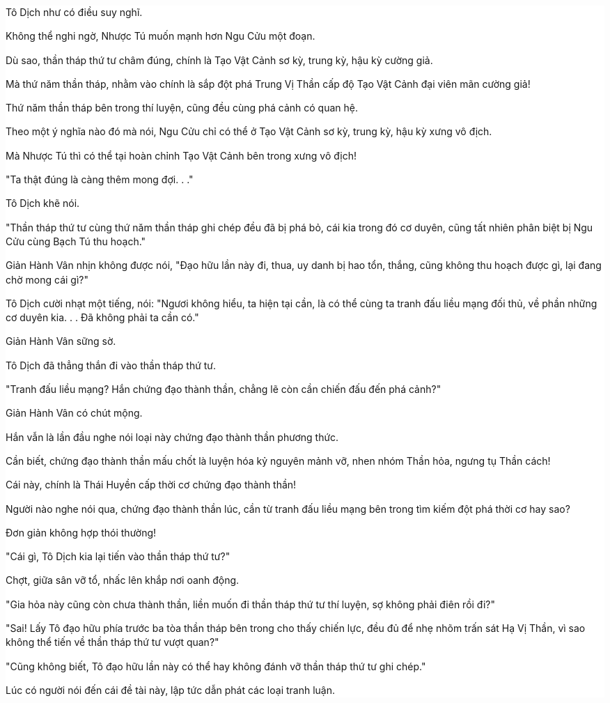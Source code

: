 Tô Dịch như có điều suy nghĩ.

Không thể nghi ngờ, Nhược Tú muốn mạnh hơn Ngu Cửu một đoạn.

Dù sao, thần tháp thứ tư châm đúng, chính là Tạo Vật Cảnh sơ kỳ, trung kỳ, hậu kỳ cường giả.

Mà thứ năm thần tháp, nhằm vào chính là sắp đột phá Trung Vị Thần cấp độ Tạo Vật Cảnh đại viên mãn cường giả!

Thứ năm thần tháp bên trong thí luyện, cũng đều cùng phá cảnh có quan hệ.

Theo một ý nghĩa nào đó mà nói, Ngu Cửu chỉ có thể ở Tạo Vật Cảnh sơ kỳ, trung kỳ, hậu kỳ xưng vô địch.

Mà Nhược Tú thì có thể tại hoàn chỉnh Tạo Vật Cảnh bên trong xưng vô địch!

"Ta thật đúng là càng thêm mong đợi. . ."

Tô Dịch khẽ nói.

"Thần tháp thứ tư cùng thứ năm thần tháp ghi chép đều đã bị phá bỏ, cái kia trong đó cơ duyên, cũng tất nhiên phân biệt bị Ngu Cửu cùng Bạch Tú thu hoạch."

Giản Hành Vân nhịn không được nói, "Đạo hữu lần này đi, thua, uy danh bị hao tổn, thắng, cũng không thu hoạch được gì, lại đang chờ mong cái gì?"

Tô Dịch cười nhạt một tiếng, nói: "Ngươi không hiểu, ta hiện tại cần, là có thể cùng ta tranh đấu liều mạng đối thủ, về phần những cơ duyên kia. . . Đã không phải ta cần có."

Giản Hành Vân sững sờ.

Tô Dịch đã thẳng thắn đi vào thần tháp thứ tư.

"Tranh đấu liều mạng? Hắn chứng đạo thành thần, chẳng lẽ còn cần chiến đấu đến phá cảnh?"

Giản Hành Vân có chút mộng.

Hắn vẫn là lần đầu nghe nói loại này chứng đạo thành thần phương thức.

Cần biết, chứng đạo thành thần mấu chốt là luyện hóa kỷ nguyên mảnh vỡ, nhen nhóm Thần hỏa, ngưng tụ Thần cách!

Cái này, chính là Thái Huyền cấp thời cơ chứng đạo thành thần!

Người nào nghe nói qua, chứng đạo thành thần lúc, cần từ tranh đấu liều mạng bên trong tìm kiếm đột phá thời cơ hay sao?

Đơn giản không hợp thói thường!

"Cái gì, Tô Dịch kia lại tiến vào thần tháp thứ tư?"

Chợt, giữa sân vỡ tổ, nhấc lên khắp nơi oanh động.

"Gia hỏa này cũng còn chưa thành thần, liền muốn đi thần tháp thứ tư thí luyện, sợ không phải điên rồi đi?"

"Sai! Lấy Tô đạo hữu phía trước ba tòa thần tháp bên trong cho thấy chiến lực, đều đủ để nhẹ nhõm trấn sát Hạ Vị Thần, vì sao không thể tiến về thần tháp thứ tư vượt quan?"

"Cũng không biết, Tô đạo hữu lần này có thể hay không đánh vỡ thần tháp thứ tư ghi chép."

Lúc có người nói đến cái đề tài này, lập tức dẫn phát các loại tranh luận.
